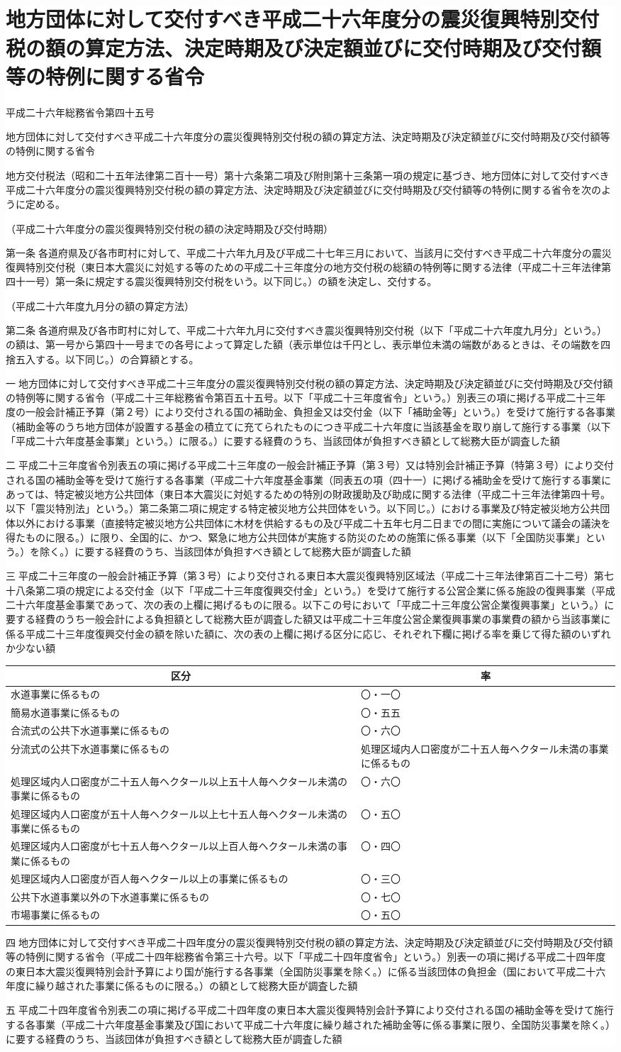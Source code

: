 # 地方団体に対して交付すべき平成二十六年度分の震災復興特別交付税の額の算定方法、決定時期及び決定額並びに交付時期及び交付額等の特例に関する省令

平成二十六年総務省令第四十五号

地方団体に対して交付すべき平成二十六年度分の震災復興特別交付税の額の算定方法、決定時期及び決定額並びに交付時期及び交付額等の特例に関する省令

地方交付税法（昭和二十五年法律第二百十一号）第十六条第二項及び附則第十三条第一項の規定に基づき、地方団体に対して交付すべき平成二十六年度分の震災復興特別交付税の額の算定方法、決定時期及び決定額並びに交付時期及び交付額等の特例に関する省令を次のように定める。

（平成二十六年度分の震災復興特別交付税の額の決定時期及び交付時期）

第一条 各道府県及び各市町村に対して、平成二十六年九月及び平成二十七年三月において、当該月に交付すべき平成二十六年度分の震災復興特別交付税（東日本大震災に対処する等のための平成二十三年度分の地方交付税の総額の特例等に関する法律（平成二十三年法律第四十一号）第一条に規定する震災復興特別交付税をいう。以下同じ。）の額を決定し、交付する。

（平成二十六年度九月分の額の算定方法）

第二条 各道府県及び各市町村に対して、平成二十六年九月に交付すべき震災復興特別交付税（以下「平成二十六年度九月分」という。）の額は、第一号から第四十一号までの各号によって算定した額（表示単位は千円とし、表示単位未満の端数があるときは、その端数を四捨五入する。以下同じ。）の合算額とする。

一 地方団体に対して交付すべき平成二十三年度分の震災復興特別交付税の額の算定方法、決定時期及び決定額並びに交付時期及び交付額の特例等に関する省令（平成二十三年総務省令第百五十五号。以下「平成二十三年度省令」という。）別表三の項に掲げる平成二十三年度の一般会計補正予算（第２号）により交付される国の補助金、負担金又は交付金（以下「補助金等」という。）を受けて施行する各事業（補助金等のうち地方団体が設置する基金の積立てに充てられたものにつき平成二十六年度に当該基金を取り崩して施行する事業（以下「平成二十六年度基金事業」という。）に限る。）に要する経費のうち、当該団体が負担すべき額として総務大臣が調査した額

二 平成二十三年度省令別表五の項に掲げる平成二十三年度の一般会計補正予算（第３号）又は特別会計補正予算（特第３号）により交付される国の補助金等を受けて施行する各事業（平成二十六年度基金事業（同表五の項（四十一）に掲げる補助金を受けて施行する事業にあっては、特定被災地方公共団体（東日本大震災に対処するための特別の財政援助及び助成に関する法律（平成二十三年法律第四十号。以下「震災特別法」という。）第二条第二項に規定する特定被災地方公共団体をいう。以下同じ。）における事業及び特定被災地方公共団体以外における事業（直接特定被災地方公共団体に木材を供給するもの及び平成二十五年七月二日までの間に実施について議会の議決を得たものに限る。）に限り、全国的に、かつ、緊急に地方公共団体が実施する防災のための施策に係る事業（以下「全国防災事業」という。）を除く。）に要する経費のうち、当該団体が負担すべき額として総務大臣が調査した額

三 平成二十三年度の一般会計補正予算（第３号）により交付される東日本大震災復興特別区域法（平成二十三年法律第百二十二号）第七十八条第二項の規定による交付金（以下「平成二十三年度復興交付金」という。）を受けて施行する公営企業に係る施設の復興事業（平成二十六年度基金事業であって、次の表の上欄に掲げるものに限る。以下この号において「平成二十三年度公営企業復興事業」という。）に要する経費のうち一般会計による負担額として総務大臣が調査した額又は平成二十三年度公営企業復興事業の事業費の額から当該事業に係る平成二十三年度復興交付金の額を除いた額に、次の表の上欄に掲げる区分に応じ、それぞれ下欄に掲げる率を乗じて得た額のいずれか少ない額

区分 | 率  
---|---  
水道事業に係るもの | 〇・一〇  
簡易水道事業に係るもの | 〇・五五  
合流式の公共下水道事業に係るもの | 〇・六〇  
分流式の公共下水道事業に係るもの | 処理区域内人口密度が二十五人毎ヘクタール未満の事業に係るもの | 〇・七〇  
処理区域内人口密度が二十五人毎ヘクタール以上五十人毎ヘクタール未満の事業に係るもの | 〇・六〇  
処理区域内人口密度が五十人毎ヘクタール以上七十五人毎ヘクタール未満の事業に係るもの | 〇・五〇  
処理区域内人口密度が七十五人毎ヘクタール以上百人毎ヘクタール未満の事業に係るもの | 〇・四〇  
処理区域内人口密度が百人毎ヘクタール以上の事業に係るもの | 〇・三〇  
公共下水道事業以外の下水道事業に係るもの | 〇・七〇  
市場事業に係るもの | 〇・五〇  
  
四 地方団体に対して交付すべき平成二十四年度分の震災復興特別交付税の額の算定方法、決定時期及び決定額並びに交付時期及び交付額等の特例に関する省令（平成二十四年総務省令第三十六号。以下「平成二十四年度省令」という。）別表一の項に掲げる平成二十四年度の東日本大震災復興特別会計予算により国が施行する各事業（全国防災事業を除く。）に係る当該団体の負担金（国において平成二十六年度に繰り越された事業に係るものに限る。）の額として総務大臣が調査した額

五 平成二十四年度省令別表二の項に掲げる平成二十四年度の東日本大震災復興特別会計予算により交付される国の補助金等を受けて施行する各事業（平成二十六年度基金事業及び国において平成二十六年度に繰り越された補助金等に係る事業に限り、全国防災事業を除く。）に要する経費のうち、当該団体が負担すべき額として総務大臣が調査した額
